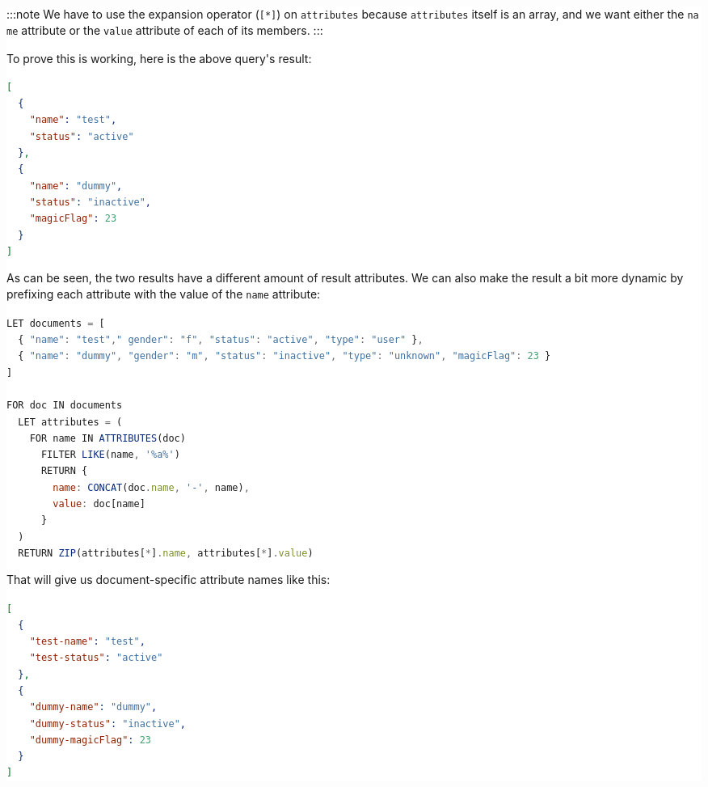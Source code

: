:::note
We have to use the expansion operator (`[*]`) on `attributes` because `attributes` itself is an array, and we want either the `name` attribute or the `value` attribute of each of its members.
:::

To prove this is working, here is the above query's result:

```json
[
  {
    "name": "test",
    "status": "active"
  },
  {
    "name": "dummy",
    "status": "inactive",
    "magicFlag": 23
  }
]
```

As can be seen, the two results have a different amount of result attributes. We can also make the result a bit more dynamic by prefixing each attribute with the value of the `name` attribute:

```js
LET documents = [
  { "name": "test"," gender": "f", "status": "active", "type": "user" },
  { "name": "dummy", "gender": "m", "status": "inactive", "type": "unknown", "magicFlag": 23 }
]

FOR doc IN documents
  LET attributes = (
    FOR name IN ATTRIBUTES(doc)
      FILTER LIKE(name, '%a%')
      RETURN {
        name: CONCAT(doc.name, '-', name),
        value: doc[name]
      }
  )
  RETURN ZIP(attributes[*].name, attributes[*].value)
```

That will give us document-specific attribute names like this:

```json
[
  {
    "test-name": "test",
    "test-status": "active"
  },
  {
    "dummy-name": "dummy",
    "dummy-status": "inactive",
    "dummy-magicFlag": 23
  }
]
```
